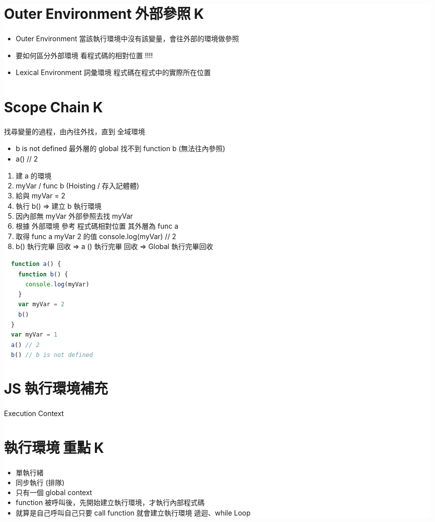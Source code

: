 # Outer Environment 外部參照 K
* Outer Environment
當該執行環境中沒有該變量，會往外部的環境做參照

* 要如何區分外部環境
看程式碼的相對位置 !!!! 

* Lexical Environment 詞彙環境
程式碼在程式中的實際所在位置



# Scope Chain K
找尋變量的過程，由內往外找，直到 全域環境
* b is not defined
最外層的 global 找不到 function b  (無法往內參照)
* a() // 2

1. 建 a 的環境
2. myVar / func b (Hoisting / 存入記體體)
3. 給與 myVar = 2 
4. 執行 b() => 建立 b 執行環境
5. 因內部無 myVar 外部參照去找 myVar
6. 根據 外部環境 參考 程式碼相對位置
其外層為 func a
7. 取得 func a  myVar 2 的值
console.log(myVar) // 2
8. b() 執行完畢 回收 => a () 執行完畢 回收
=> Global 執行完畢回收
```js
  function a() {
    function b() {
      console.log(myVar)
    }
    var myVar = 2
    b()
  }
  var myVar = 1
  a() // 2 
  b() // b is not defined
```

# JS 執行環境補充
Execution Context

# 執行環境 重點 K
* 單執行緒
* 同步執行 (排隊)
* 只有一個 global context
* function 被呼叫後，先開始建立執行環境，才執行內部程式碼
* 就算是自己呼叫自己只要 call function 就會建立執行環境
遞迴、while Loop
